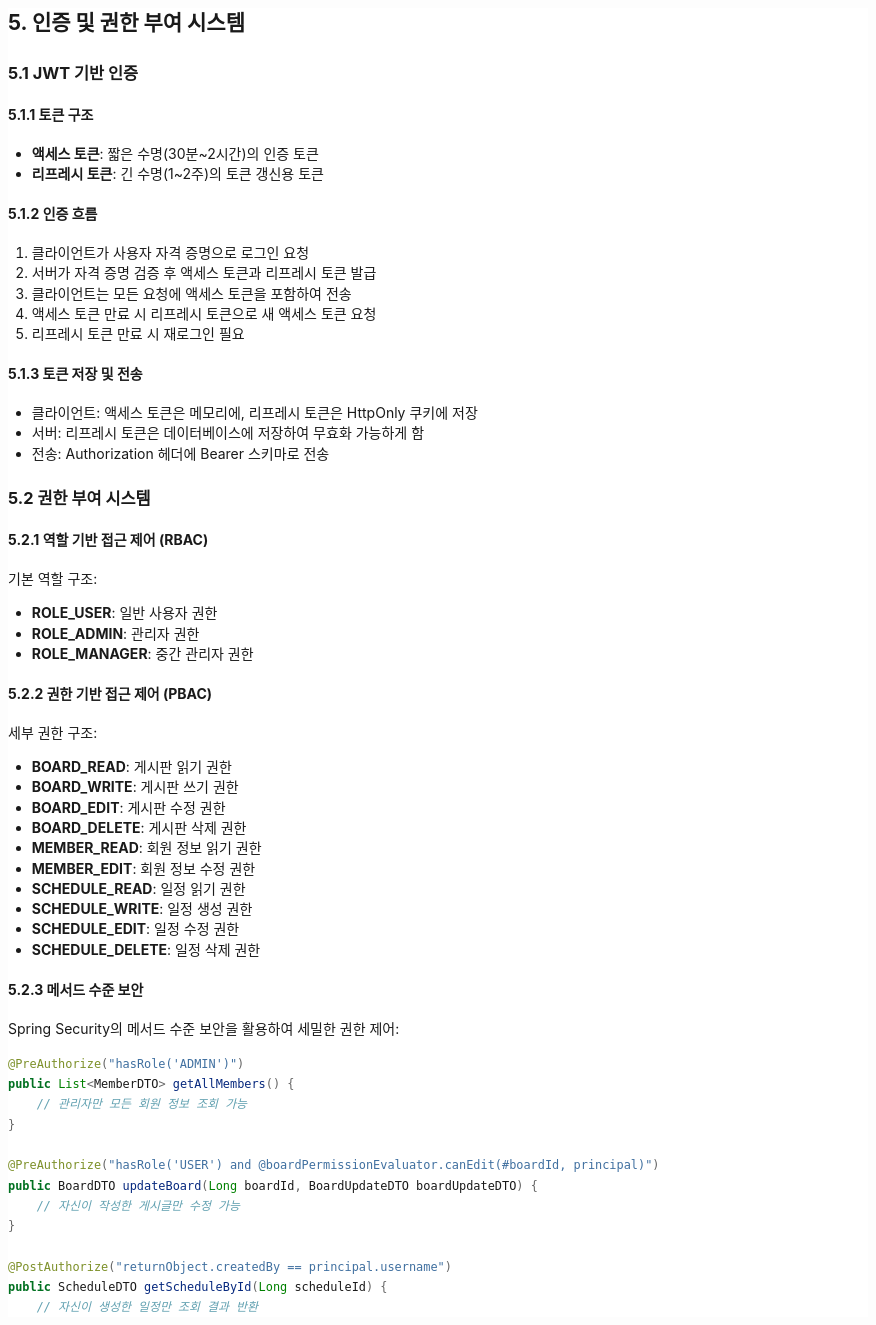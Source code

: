 ## 5. 인증 및 권한 부여 시스템

### 5.1 JWT 기반 인증

#### 5.1.1 토큰 구조

- **액세스 토큰**: 짧은 수명(30분~2시간)의 인증 토큰
- **리프레시 토큰**: 긴 수명(1~2주)의 토큰 갱신용 토큰

#### 5.1.2 인증 흐름

1. 클라이언트가 사용자 자격 증명으로 로그인 요청
2. 서버가 자격 증명 검증 후 액세스 토큰과 리프레시 토큰 발급
3. 클라이언트는 모든 요청에 액세스 토큰을 포함하여 전송
4. 액세스 토큰 만료 시 리프레시 토큰으로 새 액세스 토큰 요청
5. 리프레시 토큰 만료 시 재로그인 필요

#### 5.1.3 토큰 저장 및 전송

- 클라이언트: 액세스 토큰은 메모리에, 리프레시 토큰은 HttpOnly 쿠키에 저장
- 서버: 리프레시 토큰은 데이터베이스에 저장하여 무효화 가능하게 함
- 전송: Authorization 헤더에 Bearer 스키마로 전송

### 5.2 권한 부여 시스템

#### 5.2.1 역할 기반 접근 제어 (RBAC)

기본 역할 구조:

- **ROLE_USER**: 일반 사용자 권한
- **ROLE_ADMIN**: 관리자 권한
- **ROLE_MANAGER**: 중간 관리자 권한

#### 5.2.2 권한 기반 접근 제어 (PBAC)

세부 권한 구조:

- **BOARD_READ**: 게시판 읽기 권한
- **BOARD_WRITE**: 게시판 쓰기 권한
- **BOARD_EDIT**: 게시판 수정 권한
- **BOARD_DELETE**: 게시판 삭제 권한
- **MEMBER_READ**: 회원 정보 읽기 권한
- **MEMBER_EDIT**: 회원 정보 수정 권한
- **SCHEDULE_READ**: 일정 읽기 권한
- **SCHEDULE_WRITE**: 일정 생성 권한
- **SCHEDULE_EDIT**: 일정 수정 권한
- **SCHEDULE_DELETE**: 일정 삭제 권한

#### 5.2.3 메서드 수준 보안

Spring Security의 메서드 수준 보안을 활용하여 세밀한 권한 제어:

```java
@PreAuthorize("hasRole('ADMIN')")
public List<MemberDTO> getAllMembers() {
    // 관리자만 모든 회원 정보 조회 가능
}

@PreAuthorize("hasRole('USER') and @boardPermissionEvaluator.canEdit(#boardId, principal)")
public BoardDTO updateBoard(Long boardId, BoardUpdateDTO boardUpdateDTO) {
    // 자신이 작성한 게시글만 수정 가능
}

@PostAuthorize("returnObject.createdBy == principal.username")
public ScheduleDTO getScheduleById(Long scheduleId) {
    // 자신이 생성한 일정만 조회 결과 반환
```